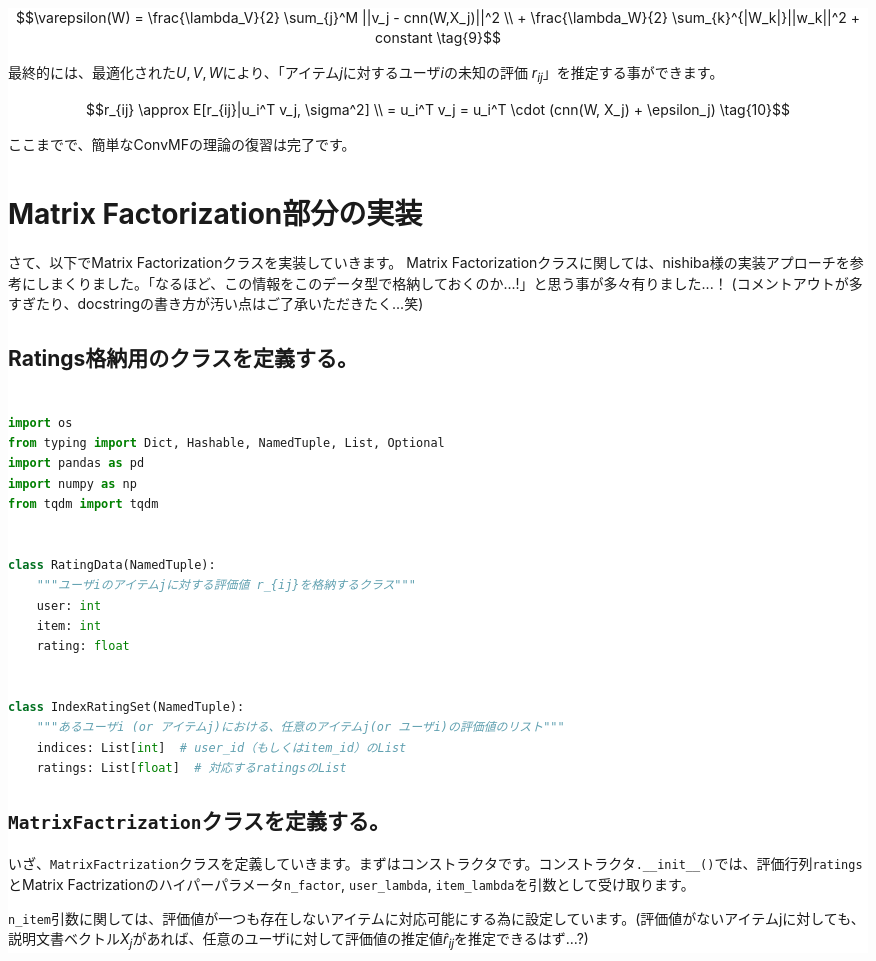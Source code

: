 ```math
\varepsilon(W) = \frac{\lambda_V}{2} \sum_{j}^M ||v_j - cnn(W,X_j)||^2 \\
+ \frac{\lambda_W}{2} \sum_{k}^{|W_k|}||w_k||^2 + constant \tag{9}
```

最終的には、最適化された$U, V, W$により、「アイテム$j$に対するユーザ$i$の未知の評価 $r_{ij}$」を推定する事ができます。

```math
r_{ij} \approx E[r_{ij}|u_i^T v_j, \sigma^2] \\
= u_i^T v_j = u_i^T \cdot (cnn(W, X_j) + \epsilon_j)
\tag{10}
```

ここまでで、簡単なConvMFの理論の復習は完了です。

# Matrix Factorization部分の実装

さて、以下でMatrix Factorizationクラスを実装していきます。
Matrix Factorizationクラスに関しては、nishiba様の実装アプローチを参考にしまくりました。「なるほど、この情報をこのデータ型で格納しておくのか...!」と思う事が多々有りました...！
(コメントアウトが多すぎたり、docstringの書き方が汚い点はご了承いただきたく...笑)

## Ratings格納用のクラスを定義する。

```python:matrix_factrization.py

import os
from typing import Dict, Hashable, NamedTuple, List, Optional
import pandas as pd
import numpy as np
from tqdm import tqdm


class RatingData(NamedTuple):
    """ユーザiのアイテムjに対する評価値 r_{ij}を格納するクラス"""
    user: int
    item: int
    rating: float


class IndexRatingSet(NamedTuple):
    """あるユーザi (or アイテムj)における、任意のアイテムj(or ユーザi)の評価値のリスト"""
    indices: List[int]  # user_id（もしくはitem_id）のList
    ratings: List[float]  # 対応するratingsのList
```

## `MatrixFactrization`クラスを定義する。

いざ、`MatrixFactrization`クラスを定義していきます。まずはコンストラクタです。コンストラクタ`.__init__()`では、評価行列`ratings`とMatrix Factrizationのハイパーパラメータ`n_factor`, `user_lambda`, `item_lambda`を引数として受け取ります。

`n_item`引数に関しては、評価値が一つも存在しないアイテムに対応可能にする為に設定しています。(評価値がないアイテムjに対しても、説明文書ベクトル$X_j$があれば、任意のユーザiに対して評価値の推定値$\hat{r}_{ij}$を推定できるはず...?)
